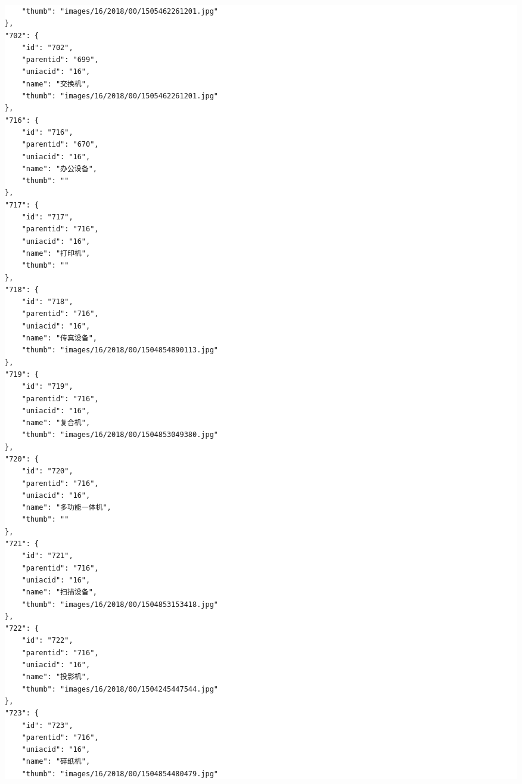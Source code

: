         "thumb": "images/16/2018/00/1505462261201.jpg"
    }, 
    "702": {
        "id": "702", 
        "parentid": "699", 
        "uniacid": "16", 
        "name": "交换机", 
        "thumb": "images/16/2018/00/1505462261201.jpg"
    }, 
    "716": {
        "id": "716", 
        "parentid": "670", 
        "uniacid": "16", 
        "name": "办公设备", 
        "thumb": ""
    }, 
    "717": {
        "id": "717", 
        "parentid": "716", 
        "uniacid": "16", 
        "name": "打印机", 
        "thumb": ""
    }, 
    "718": {
        "id": "718", 
        "parentid": "716", 
        "uniacid": "16", 
        "name": "传真设备", 
        "thumb": "images/16/2018/00/1504854890113.jpg"
    }, 
    "719": {
        "id": "719", 
        "parentid": "716", 
        "uniacid": "16", 
        "name": "复合机", 
        "thumb": "images/16/2018/00/1504853049380.jpg"
    }, 
    "720": {
        "id": "720", 
        "parentid": "716", 
        "uniacid": "16", 
        "name": "多功能一体机", 
        "thumb": ""
    }, 
    "721": {
        "id": "721", 
        "parentid": "716", 
        "uniacid": "16", 
        "name": "扫描设备", 
        "thumb": "images/16/2018/00/1504853153418.jpg"
    }, 
    "722": {
        "id": "722", 
        "parentid": "716", 
        "uniacid": "16", 
        "name": "投影机", 
        "thumb": "images/16/2018/00/1504245447544.jpg"
    }, 
    "723": {
        "id": "723", 
        "parentid": "716", 
        "uniacid": "16", 
        "name": "碎纸机", 
        "thumb": "images/16/2018/00/1504854480479.jpg"